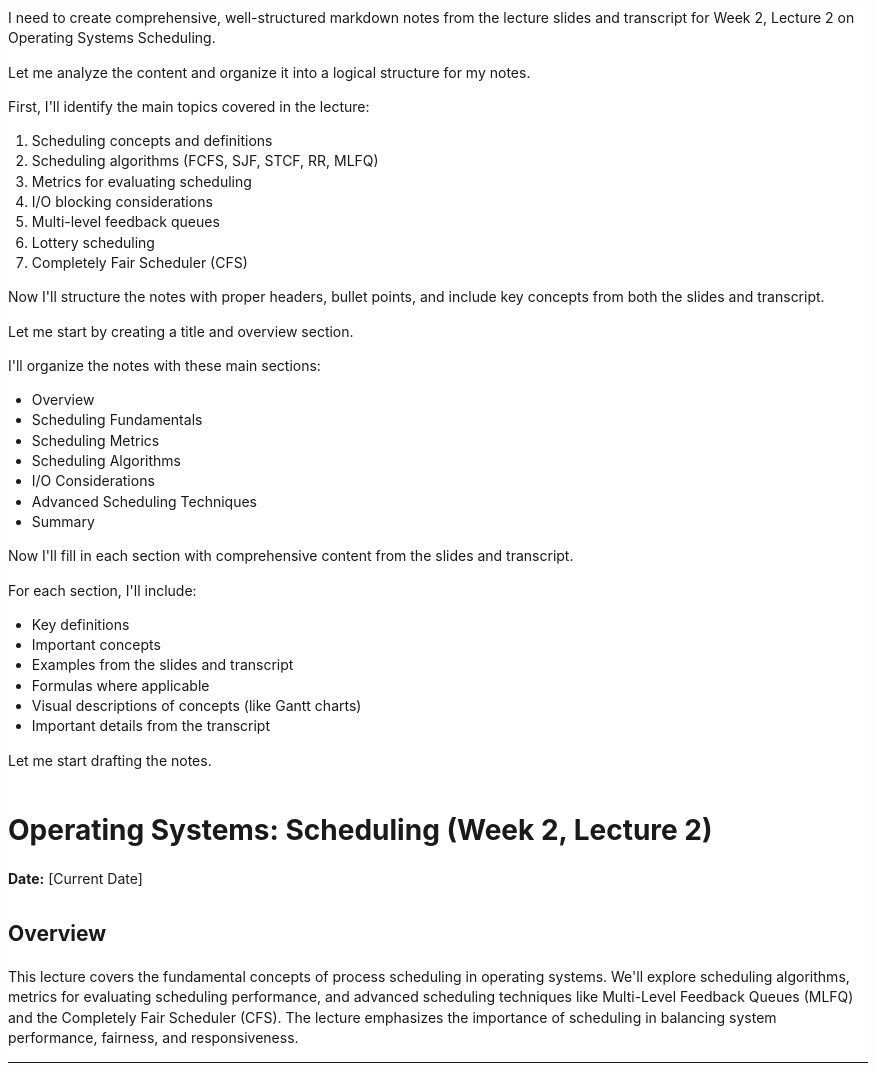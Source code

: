 

<think>
I need to create comprehensive, well-structured markdown notes from the lecture slides and transcript for Week 2, Lecture 2 on Operating Systems Scheduling.

Let me analyze the content and organize it into a logical structure for my notes.

First, I'll identify the main topics covered in the lecture:

1. Scheduling concepts and definitions
2. Scheduling algorithms (FCFS, SJF, STCF, RR, MLFQ)
3. Metrics for evaluating scheduling
4. I/O blocking considerations
5. Multi-level feedback queues
6. Lottery scheduling
7. Completely Fair Scheduler (CFS)

Now I'll structure the notes with proper headers, bullet points, and include key concepts from both the slides and transcript.

Let me start by creating a title and overview section.

I'll organize the notes with these main sections:
- Overview
- Scheduling Fundamentals
- Scheduling Metrics
- Scheduling Algorithms
- I/O Considerations
- Advanced Scheduling Techniques
- Summary

Now I'll fill in each section with comprehensive content from the slides and transcript.

For each section, I'll include:
- Key definitions
- Important concepts
- Examples from the slides and transcript
- Formulas where applicable
- Visual descriptions of concepts (like Gantt charts)
- Important details from the transcript

Let me start drafting the notes.
</think>

# Operating Systems: Scheduling (Week 2, Lecture 2)

**Date:** [Current Date]

## Overview
This lecture covers the fundamental concepts of process scheduling in operating systems. We'll explore scheduling algorithms, metrics for evaluating scheduling performance, and advanced scheduling techniques like Multi-Level Feedback Queues (MLFQ) and the Completely Fair Scheduler (CFS). The lecture emphasizes the importance of scheduling in balancing system performance, fairness, and responsiveness.

---